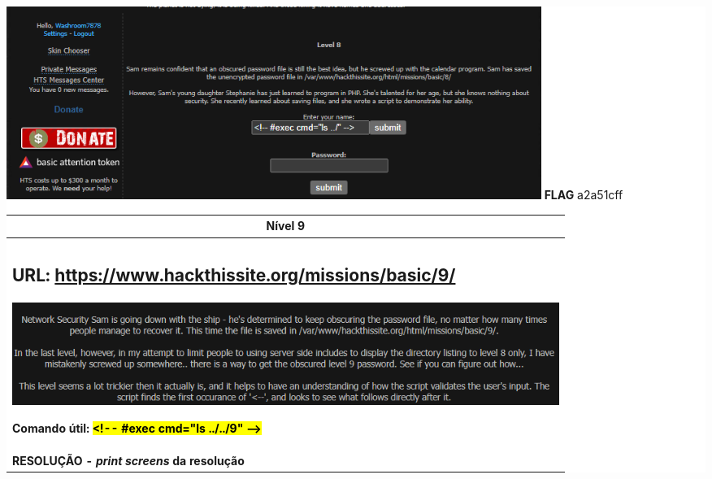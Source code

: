</tr>
<tr class="odd">
<td><img src=".media/HackThisSite-13.png"
style="width:6.85139in;height:2.46528in" /></td>
</tr>
<tr class="even">
<td><strong>FLAG</strong></td>
</tr>
<tr class="odd">
<td>a2a51cff</td>
</tr>
</tbody>
</table>

<table>
<colgroup>
<col style="width: 100%" />
</colgroup>
<thead>
<tr class="header">
<th><strong>Nível 9</strong></th>
</tr>
</thead>
<tbody>
<tr class="odd">
<td><h2 id="url-httpswww.hackthissite.orgmissionsbasic9"><strong>URL: <a
href="https://www.hackthissite.org/missions/basic/9/">https://www.hackthissite.org/missions/basic/9/</a></strong></h2>
<p><img src=".media/HackThisSite-16.png"
style="width:7.00833in;height:1.30833in" /></p>
<p><strong>Comando útil:</strong> <strong><mark>&lt;!-- #exec cmd="ls
../../9" --&gt;</mark></strong></p></td>
</tr>
<tr class="even">
<td><strong>RESOLUÇÃO - <em>print screens</em> da
resolução</strong></td>
</tr>
<tr class="odd">